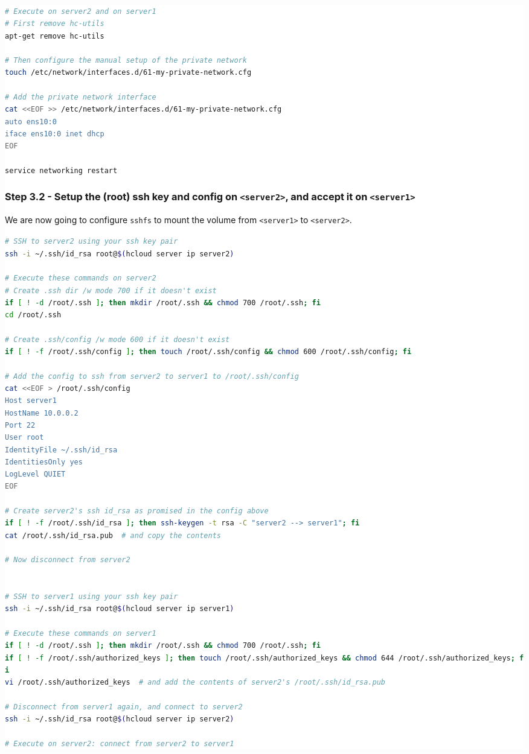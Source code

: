 ```bash
# Execute on server2 and on server1
# First remove hc-utils
apt-get remove hc-utils

# Then configure the manual setup of the private network
touch /etc/network/interfaces.d/61-my-private-network.cfg

# Add the private network interface
cat <<EOF >> /etc/network/interfaces.d/61-my-private-network.cfg
auto ens10:0
iface ens10:0 inet dhcp
EOF

service networking restart
```

### Step 3.2 - Setup the (root) ssh key and config on `<server2>`, and accept it on `<server1>`

We are now going to configure `sshfs` to mount the volume from `<server1>` to `<server2>`. 

```bash
# SSH to server2 using your ssh key pair
ssh -i ~/.ssh/id_rsa root@$(hcloud server ip server2) 

# Execute these commands on server2
# Create .ssh dir /w mode 700 if it doesn't exist
if [ ! -d /root/.ssh ]; then mkdir /root/.ssh && chmod 700 /root/.ssh; fi
cd /root/.ssh

# Create .ssh/config /w mode 600 if it doesn't exist
if [ ! -f /root/.ssh/config ]; then touch /root/.ssh/config && chmod 600 /root/.ssh/config; fi

# Add the config to ssh from server2 to server1 to /root/.ssh/config
cat <<EOF > /root/.ssh/config
Host server1
HostName 10.0.0.2
Port 22
User root
IdentityFile ~/.ssh/id_rsa
IdentitiesOnly yes
LogLevel QUIET
EOF

# Create server2's ssh id_rsa as promised in the config above
if [ ! -f /root/.ssh/id_rsa ]; then ssh-keygen -t rsa -C "server2 --> server1"; fi
cat /root/.ssh/id_rsa.pub  # and copy the contents

# Now disconnect from server2


# SSH to server1 using your ssh key pair
ssh -i ~/.ssh/id_rsa root@$(hcloud server ip server1) 

# Execute these commands on server1
if [ ! -d /root/.ssh ]; then mkdir /root/.ssh && chmod 700 /root/.ssh; fi
if [ ! -f /root/.ssh/authorized_keys ]; then touch /root/.ssh/authorized_keys && chmod 644 /root/.ssh/authorized_keys; fi
vi /root/.ssh/authorized_keys  # and add the contents of server2's /root/.ssh/id_rsa.pub

# Disconnect from server1 again, and connect to server2
ssh -i ~/.ssh/id_rsa root@$(hcloud server ip server2) 

# Execute on server2: connect from server2 to server1
```